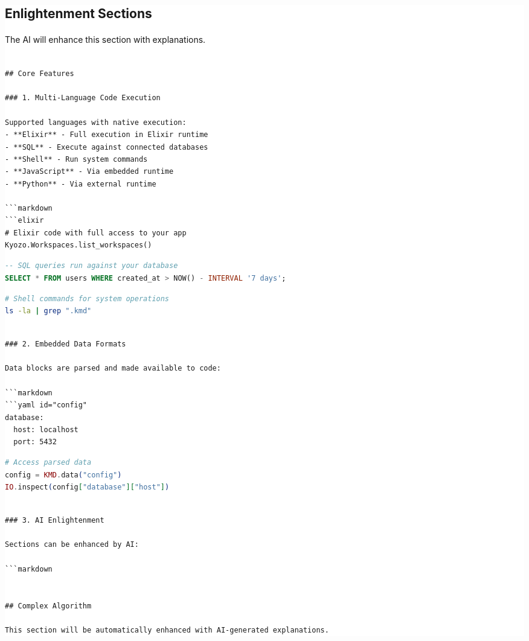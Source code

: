 ## Enlightenment Sections



The AI will enhance this section with explanations.
```

## Core Features

### 1. Multi-Language Code Execution

Supported languages with native execution:
- **Elixir** - Full execution in Elixir runtime
- **SQL** - Execute against connected databases
- **Shell** - Run system commands
- **JavaScript** - Via embedded runtime
- **Python** - Via external runtime

```markdown
```elixir
# Elixir code with full access to your app
Kyozo.Workspaces.list_workspaces()
```

```sql
-- SQL queries run against your database
SELECT * FROM users WHERE created_at > NOW() - INTERVAL '7 days';
```

```bash
# Shell commands for system operations
ls -la | grep ".kmd"
```
```

### 2. Embedded Data Formats

Data blocks are parsed and made available to code:

```markdown
```yaml id="config"
database:
  host: localhost
  port: 5432
```

```elixir
# Access parsed data
config = KMD.data("config")
IO.inspect(config["database"]["host"])
```
```

### 3. AI Enlightenment

Sections can be enhanced by AI:

```markdown


## Complex Algorithm

This section will be automatically enhanced with AI-generated explanations.
```
